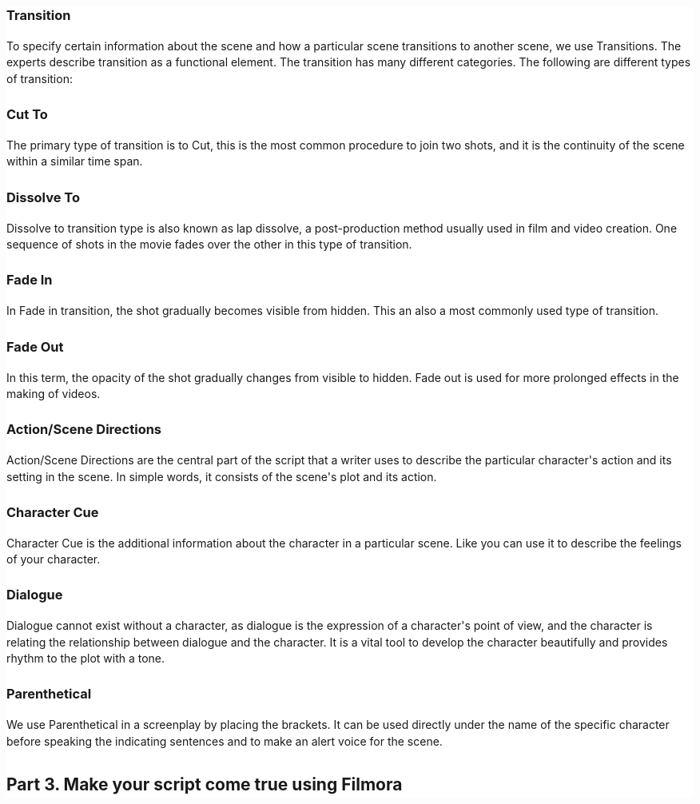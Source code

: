 ### **Transition**

To specify certain information about the scene and how a particular scene transitions to another scene, we use Transitions. The experts describe transition as a functional element. The transition has many different categories. The following are different types of transition:

### **Cut To**

The primary type of transition is to Cut, this is the most common procedure to join two shots, and it is the continuity of the scene within a similar time span.

### **Dissolve To**

Dissolve to transition type is also known as lap dissolve, a post-production method usually used in film and video creation. One sequence of shots in the movie fades over the other in this type of transition.

### **Fade In**

In Fade in transition, the shot gradually becomes visible from hidden. This an also a most commonly used type of transition.

### **Fade Out**

In this term, the opacity of the shot gradually changes from visible to hidden. Fade out is used for more prolonged effects in the making of videos.

### **Action/Scene Directions**

Action/Scene Directions are the central part of the script that a writer uses to describe the particular character's action and its setting in the scene. In simple words, it consists of the scene's plot and its action.

### **Character Cue**

Character Cue is the additional information about the character in a particular scene. Like you can use it to describe the feelings of your character.

### **Dialogue**

Dialogue cannot exist without a character, as dialogue is the expression of a character's point of view, and the character is relating the relationship between dialogue and the character. It is a vital tool to develop the character beautifully and provides rhythm to the plot with a tone.

### **Parenthetical**

We use Parenthetical in a screenplay by placing the brackets. It can be used directly under the name of the specific character before speaking the indicating sentences and to make an alert voice for the scene.

## Part 3\. Make your script come true using Filmora
